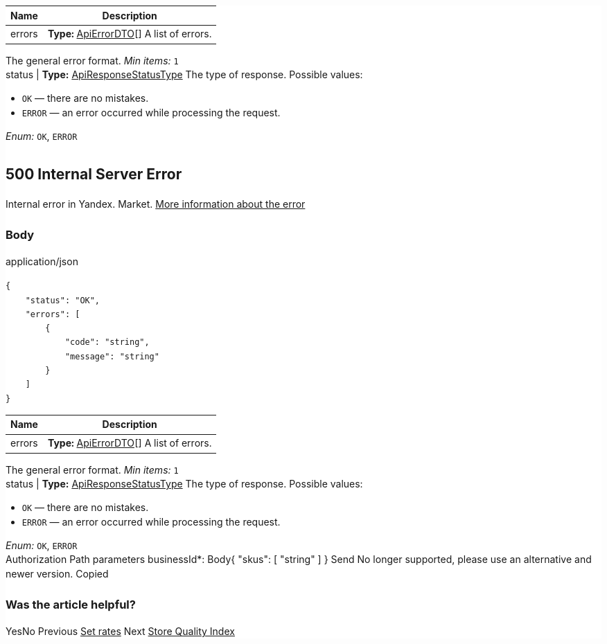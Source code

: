 **Name** |  **Description**  
---|---  
errors |  **Type:** [ApiErrorDTO](https://yandex.ru/dev/market/partner-api/doc/en/reference/bids/en/reference/bids/getBidsRecommendations#apierrordto)[] A list of errors.  
The general error format. _Min items:_ `1`  
status |  **Type:** [ApiResponseStatusType](https://yandex.ru/dev/market/partner-api/doc/en/reference/bids/en/reference/bids/getBidsRecommendations#apiresponsestatustype) The type of response. Possible values:
  * `OK` — there are no mistakes.
  * `ERROR` — an error occurred while processing the request.

_Enum:_ `OK`, `ERROR`  
##  [](https://yandex.ru/dev/market/partner-api/doc/en/reference/bids/en/reference/bids/getBidsRecommendations#500-internal-server-error)500 Internal Server Error
Internal error in Yandex. Market. [More information about the error](https://yandex.ru/dev/market/partner-api/doc/en/reference/bids/en/concepts/error-codes#500)
###  [](https://yandex.ru/dev/market/partner-api/doc/en/reference/bids/en/reference/bids/getBidsRecommendations#body7)Body
application/json
```
{
    "status": "OK",
    "errors": [
        {
            "code": "string",
            "message": "string"
        }
    ]
}

```

**Name** |  **Description**  
---|---  
errors |  **Type:** [ApiErrorDTO](https://yandex.ru/dev/market/partner-api/doc/en/reference/bids/en/reference/bids/getBidsRecommendations#apierrordto)[] A list of errors.  
The general error format. _Min items:_ `1`  
status |  **Type:** [ApiResponseStatusType](https://yandex.ru/dev/market/partner-api/doc/en/reference/bids/en/reference/bids/getBidsRecommendations#apiresponsestatustype) The type of response. Possible values:
  * `OK` — there are no mistakes.
  * `ERROR` — an error occurred while processing the request.

_Enum:_ `OK`, `ERROR`  
Authorization
Path parameters
businessId*:
Body{ "skus": [ "string" ] }
Send
No longer supported, please use an alternative and newer version.
Copied
### Was the article helpful?
YesNo
Previous
[Set rates](https://yandex.ru/dev/market/partner-api/doc/en/reference/bids/en/reference/bids/getBidsInfoForBusiness)
Next
[Store Quality Index](https://yandex.ru/dev/market/partner-api/doc/en/reference/bids/en/reference/ratings/getQualityRatings)
